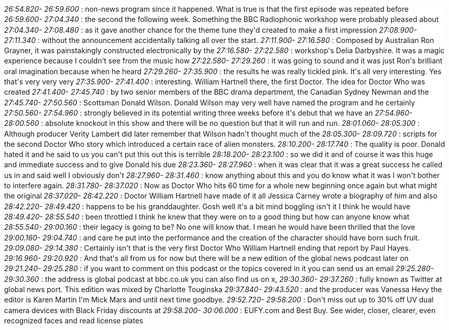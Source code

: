 *26:54.820- 26:59.600* :  non-news program since it happened. What is true is that the first episode was repeated before
*26:59.600- 27:04.340* :  the second the following week. Something the BBC Radiophonic workshop were probably pleased about
*27:04.340- 27:08.480* :  as it gave another chance for the theme tune they'd created to make a first impression
*27:08.900- 27:11.340* :  without the announcement accidentally talking all over the start.
*27:11.900- 27:16.580* :  Composed by Australian Ron Grayner, it was painstakingly constructed electronically by the
*27:16.580- 27:22.580* :  workshop's Delia Darbyshire. It was a magic experience because I couldn't see from the music how
*27:22.580- 27:29.260* :  it was going to sound and it was just Ron's brilliant oral imagination because when he heard
*27:29.260- 27:35.900* :  the results he was really tickled pink. It's all very interesting. Yes that's very very very
*27:35.900- 27:41.400* :  interesting. William Hartnell there, the first Doctor. The idea for Doctor Who was created
*27:41.400- 27:45.740* :  by two senior members of the BBC drama department, the Canadian Sydney Newman and the
*27:45.740- 27:50.560* :  Scottsman Donald Wilson. Donald Wilson may very well have named the program and he certainly
*27:50.560- 27:54.960* :  strongly believed in its potential writing three weeks before it's debut that we have an
*27:54.960- 28:00.560* :  absolute knockout in this show and there will be no question but that it will run and run.
*28:01.060- 28:05.300* :  Although producer Verity Lambert did later remember that Wilson hadn't thought much of the
*28:05.300- 28:09.720* :  scripts for the second Doctor Who story which introduced a certain race of alien monsters.
*28:10.200- 28:17.740* :  The quality is poor. Donald hated it and he said to us you can't put this out this is terrible
*28:18.200- 28:23.100* :  so we did it and of course it was this huge and immediate success and to give Donald his due
*28:23.360- 28:27.960* :  when it was clear that it was a great success he called us in and said well I obviously don't
*28:27.960- 28:31.460* :  know anything about this and you do know what it was I won't bother to interfere again.
*28:31.780- 28:37.020* :  Now as Doctor Who hits 60 time for a whole new beginning once again but what might the original
*28:37.020- 28:42.220* :  Doctor William Hartnell have made of it all Jessica Carney wrote a biography of him and also
*28:42.220- 28:49.420* :  happens to be his granddaughter. Gosh well it's a bit mind boggling isn't it I think he would have
*28:49.420- 28:55.540* :  been throttled I think he knew that they were on to a good thing but how can anyone know what
*28:55.540- 29:00.160* :  their legacy is going to be? No one will know that. I mean he would have been thrilled that the love
*29:00.160- 29:04.740* :  and care he put into the performance and the creation of the character should have born such fruit.
*29:09.080- 29:14.380* :  Certainly isn't that is the very first Doctor Who William Hartnell ending that report by Paul Hayes.
*29:16.960- 29:20.920* :  And that's all from us for now but there will be a new edition of the global news podcast later on
*29:21.240- 29:25.280* :  if you want to comment on this podcast or the topics covered in it you can send us an email
*29:25.280- 29:30.360* :  the address is global podcast at bbc.co.uk you can also find us on x,
*29:30.360- 29:37.260* :  fully known as Twitter at global news port. This edition was mixed by Charlotte Touginska
*29:37.840- 29:43.520* :  and the producer was Vanessa Hevy the editor is Karen Martin I'm Mick Mars and until next time goodbye.
*29:52.720- 29:58.200* :  Don't miss out up to 30% off UV dual camera devices with Black Friday discounts at
*29:58.200- 30:06.000* :  EUFY.com and Best Buy. See wider, closer, clearer, even recognized faces and read license plates